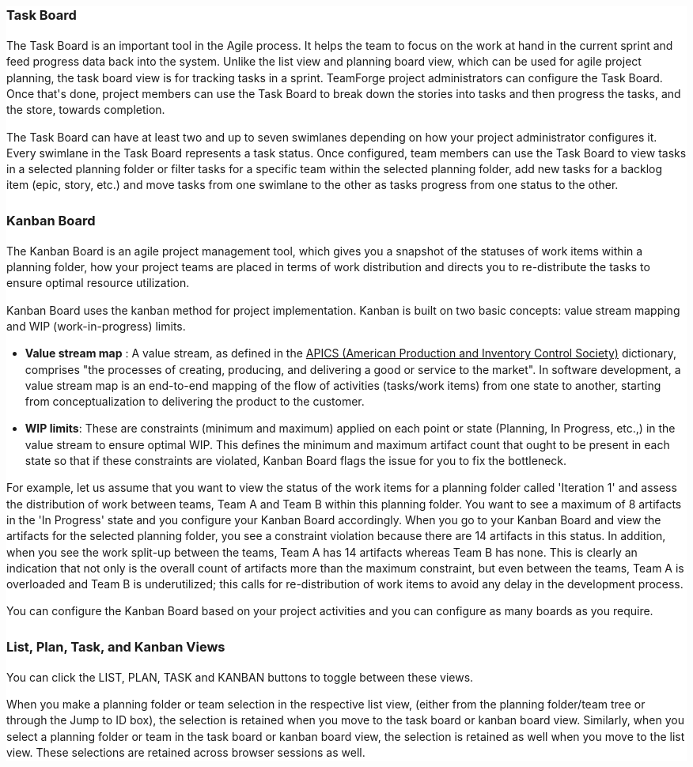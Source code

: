 
### Task Board

The Task Board is an important tool in the Agile process. It helps the team to focus on the work at hand in the current sprint and feed progress data back into the system. Unlike the list view and planning board view, which can be used for agile project planning, the task board view is for tracking tasks in a sprint. TeamForge project administrators can configure the Task Board. Once that's done, project members can use the Task Board to break down the stories into tasks and then progress the tasks, and the store, towards completion.

The Task Board can have at least two and up to seven swimlanes depending on how your project administrator configures it. Every swimlane in the Task Board represents a task status. Once configured, team members can use the Task Board to view tasks in a selected planning folder or filter tasks for a specific team within the selected planning folder, add new tasks for a backlog item (epic, story, etc.) and move tasks from one swimlane to the other as tasks progress from one status to the other.

### Kanban Board

The Kanban Board is an agile project management tool, which gives you a snapshot of the statuses of work items within a planning folder, how your project teams are placed in terms of work distribution and directs you to re-distribute the tasks to ensure optimal resource utilization.

Kanban Board uses the kanban method for project implementation. Kanban is built on two basic concepts: value stream mapping and WIP (work-in-progress) limits.

 * **Value stream map** : A value stream, as defined in the [APICS (American Production and Inventory Control Society)](http://www.apics.org/apics-for-individuals/publications-and-research/apics-dictionary) dictionary, comprises "the processes of creating, producing, and delivering a good or service to the market". In software development, a value stream map is an end-to-end mapping of the flow of activities (tasks/work items) from one state to another, starting from conceptualization to delivering the product to the customer.
 
 * **WIP limits**: These are constraints (minimum and maximum) applied on each point or state (Planning, In Progress, etc.,) in the value stream to ensure optimal WIP. This defines the minimum and maximum artifact count that ought to be present in each state so that if these constraints are violated, Kanban Board flags the issue for you to fix the bottleneck.

 For example, let us assume that you want to view the status of the work items for a planning folder called 'Iteration 1' and assess the distribution of work between teams, Team A and Team B within this planning folder. You want to see a maximum of 8 artifacts in the 'In Progress' state and you configure your Kanban Board accordingly. When you go to your Kanban Board and view the artifacts for the selected planning folder, you see a constraint violation because there are 14 artifacts in this status. In addition, when you see the work split-up between the teams, Team A has 14 artifacts whereas Team B has none. This is clearly an indication that not only is the overall count of artifacts more than the maximum constraint, but even between the teams, Team A is overloaded and Team B is underutilized; this calls for re-distribution of work items to avoid any delay in the development process.

You can configure the Kanban Board based on your project activities and you can configure as many boards as you require.

### List, Plan, Task, and Kanban Views

You can click the LIST, PLAN, TASK and KANBAN buttons to toggle between these views.

When you make a planning folder or team selection in the respective list view, (either from the planning folder/team tree or through the Jump to ID box), the selection is retained when you move to the task board or kanban board view. Similarly, when you select a planning folder or team in the task board or kanban board view, the selection is retained as well when you move to the list view. These selections are retained across browser sessions as well.
